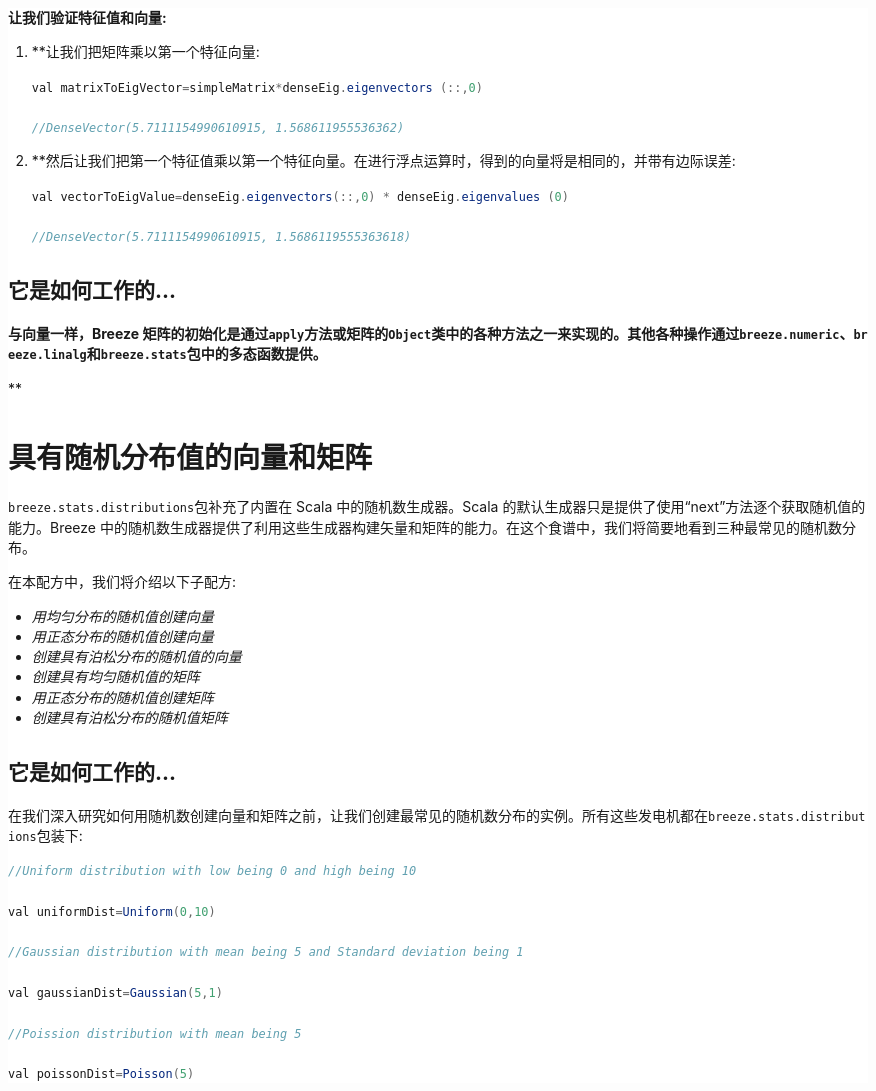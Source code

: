**让我们验证特征值和向量:**

1.  **让我们把矩阵乘以第一个特征向量:

    ```java
    val matrixToEigVector=simpleMatrix*denseEig.eigenvectors (::,0)

    //DenseVector(5.7111154990610915, 1.568611955536362)
    ``` 
2.  **然后让我们把第一个特征值乘以第一个特征向量。在进行浮点运算时，得到的向量将是相同的，并带有边际误差:

    ```java
    val vectorToEigValue=denseEig.eigenvectors(::,0) * denseEig.eigenvalues (0)

    //DenseVector(5.7111154990610915, 1.5686119555363618)
    ``` 

## **它是如何工作的...**

**与向量一样，Breeze 矩阵的初始化是通过`apply`方法或矩阵的`Object`类中的各种方法之一来实现的。其他各种操作通过`breeze.numeric`、`breeze.linalg`和`breeze.stats`包中的多态函数提供。**

**

# 具有随机分布值的向量和矩阵

`breeze.stats.distributions`包补充了内置在 Scala 中的随机数生成器。Scala 的默认生成器只是提供了使用“next”方法逐个获取随机值的能力。Breeze 中的随机数生成器提供了利用这些生成器构建矢量和矩阵的能力。在这个食谱中，我们将简要地看到三种最常见的随机数分布。

在本配方中，我们将介绍以下子配方:

*   *用均匀分布的随机值创建向量*
*   *用正态分布的随机值创建向量*
*   *创建具有泊松分布的随机值的向量*
*   *创建具有均匀随机值的矩阵*
*   *用正态分布的随机值创建矩阵*
*   *创建具有泊松分布的随机值矩阵*

## 它是如何工作的...

在我们深入研究如何用随机数创建向量和矩阵之前，让我们创建最常见的随机数分布的实例。所有这些发电机都在`breeze.stats.distributions`包装下:

```java
//Uniform distribution with low being 0 and high being 10

val uniformDist=Uniform(0,10)

//Gaussian distribution with mean being 5 and Standard deviation being 1

val gaussianDist=Gaussian(5,1)

//Poission distribution with mean being 5

val poissonDist=Poisson(5)
```
